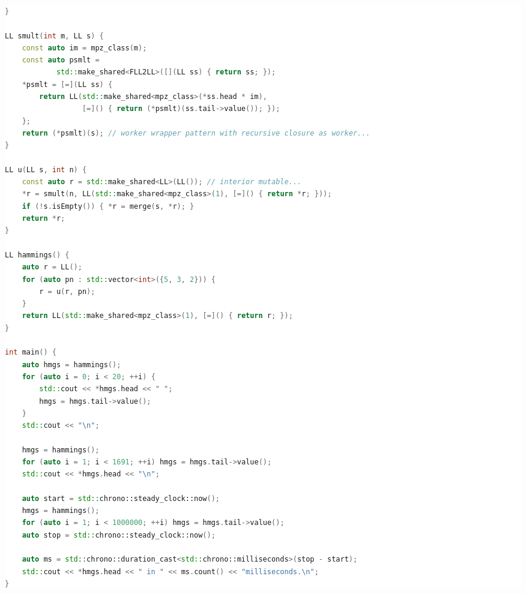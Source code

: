 ```cpp
}

LL smult(int m, LL s) {
	const auto im = mpz_class(m);
	const auto psmlt =
			std::make_shared<FLL2LL>([](LL ss) { return ss; });
	*psmlt = [=](LL ss) {
		return LL(std::make_shared<mpz_class>(*ss.head * im),
				  [=]() { return (*psmlt)(ss.tail->value()); });
	};
	return (*psmlt)(s); // worker wrapper pattern with recursive closure as worker...
}

LL u(LL s, int n) {
	const auto r = std::make_shared<LL>(LL()); // interior mutable...
	*r = smult(n, LL(std::make_shared<mpz_class>(1), [=]() { return *r; }));
	if (!s.isEmpty()) { *r = merge(s, *r); }
	return *r;
}

LL hammings() {
	auto r = LL();
	for (auto pn : std::vector<int>({5, 3, 2})) {
		r = u(r, pn);
	}
	return LL(std::make_shared<mpz_class>(1), [=]() { return r; });
}

int main() {
	auto hmgs = hammings();
	for (auto i = 0; i < 20; ++i) {
		std::cout << *hmgs.head << " ";
		hmgs = hmgs.tail->value();
	}
	std::cout << "\n";

	hmgs = hammings();
	for (auto i = 1; i < 1691; ++i) hmgs = hmgs.tail->value();
	std::cout << *hmgs.head << "\n";

	auto start = std::chrono::steady_clock::now();
	hmgs = hammings();
	for (auto i = 1; i < 1000000; ++i) hmgs = hmgs.tail->value();
	auto stop = std::chrono::steady_clock::now();

	auto ms = std::chrono::duration_cast<std::chrono::milliseconds>(stop - start);
	std::cout << *hmgs.head << " in " << ms.count() << "milliseconds.\n";
}
```

